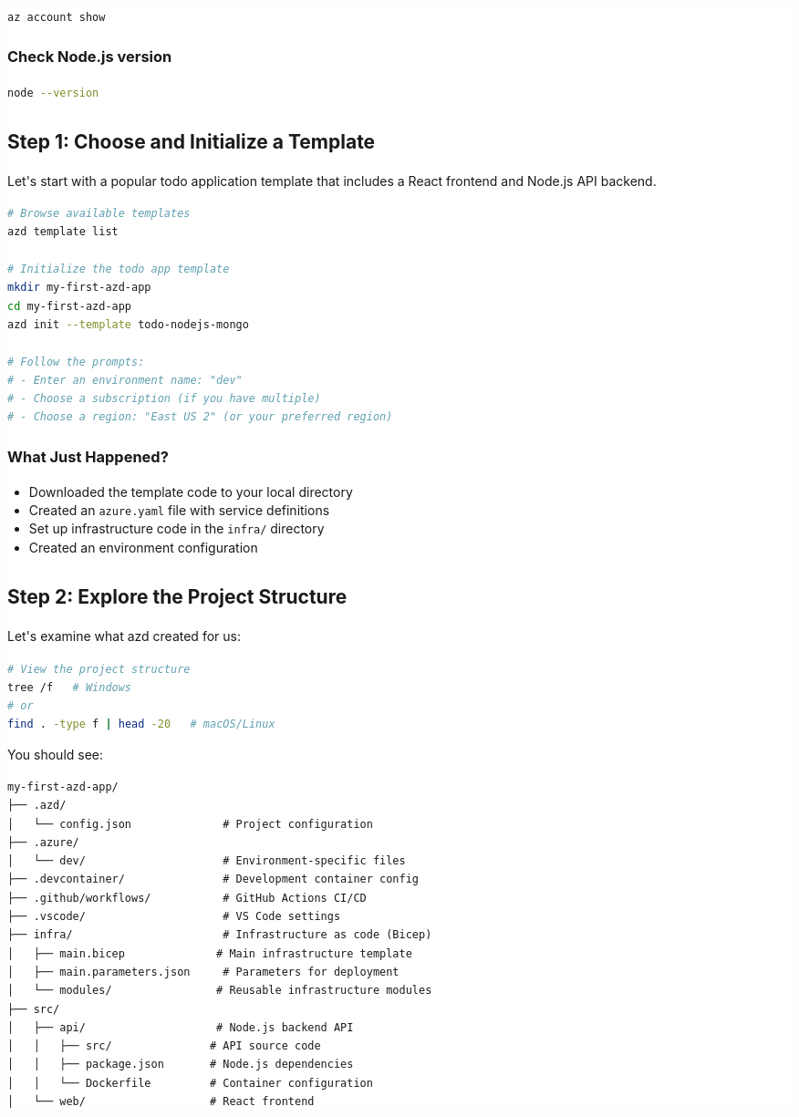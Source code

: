 ```bash
az account show
```

### Check Node.js version
```bash
node --version
```

## Step 1: Choose and Initialize a Template

Let's start with a popular todo application template that includes a React frontend and Node.js API backend.

```bash
# Browse available templates
azd template list

# Initialize the todo app template
mkdir my-first-azd-app
cd my-first-azd-app
azd init --template todo-nodejs-mongo

# Follow the prompts:
# - Enter an environment name: "dev"
# - Choose a subscription (if you have multiple)
# - Choose a region: "East US 2" (or your preferred region)
```

### What Just Happened?
- Downloaded the template code to your local directory
- Created an `azure.yaml` file with service definitions
- Set up infrastructure code in the `infra/` directory
- Created an environment configuration

## Step 2: Explore the Project Structure

Let's examine what azd created for us:

```bash
# View the project structure
tree /f   # Windows
# or
find . -type f | head -20   # macOS/Linux
```

You should see:
```
my-first-azd-app/
├── .azd/
│   └── config.json              # Project configuration
├── .azure/
│   └── dev/                     # Environment-specific files
├── .devcontainer/               # Development container config
├── .github/workflows/           # GitHub Actions CI/CD
├── .vscode/                     # VS Code settings
├── infra/                       # Infrastructure as code (Bicep)
│   ├── main.bicep              # Main infrastructure template
│   ├── main.parameters.json     # Parameters for deployment
│   └── modules/                # Reusable infrastructure modules
├── src/
│   ├── api/                    # Node.js backend API
│   │   ├── src/               # API source code
│   │   ├── package.json       # Node.js dependencies
│   │   └── Dockerfile         # Container configuration
│   └── web/                   # React frontend
```